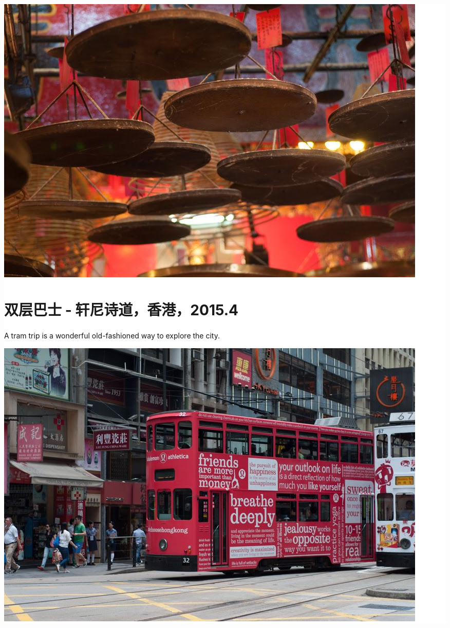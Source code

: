 ![](/img/travel/2015-hk-temple.jpeg)

# 双层巴士 - 轩尼诗道，香港，2015.4

A tram trip is a wonderful old-fashioned way to explore the city.

![](/img/travel/2015-hk-bus.jpeg)
